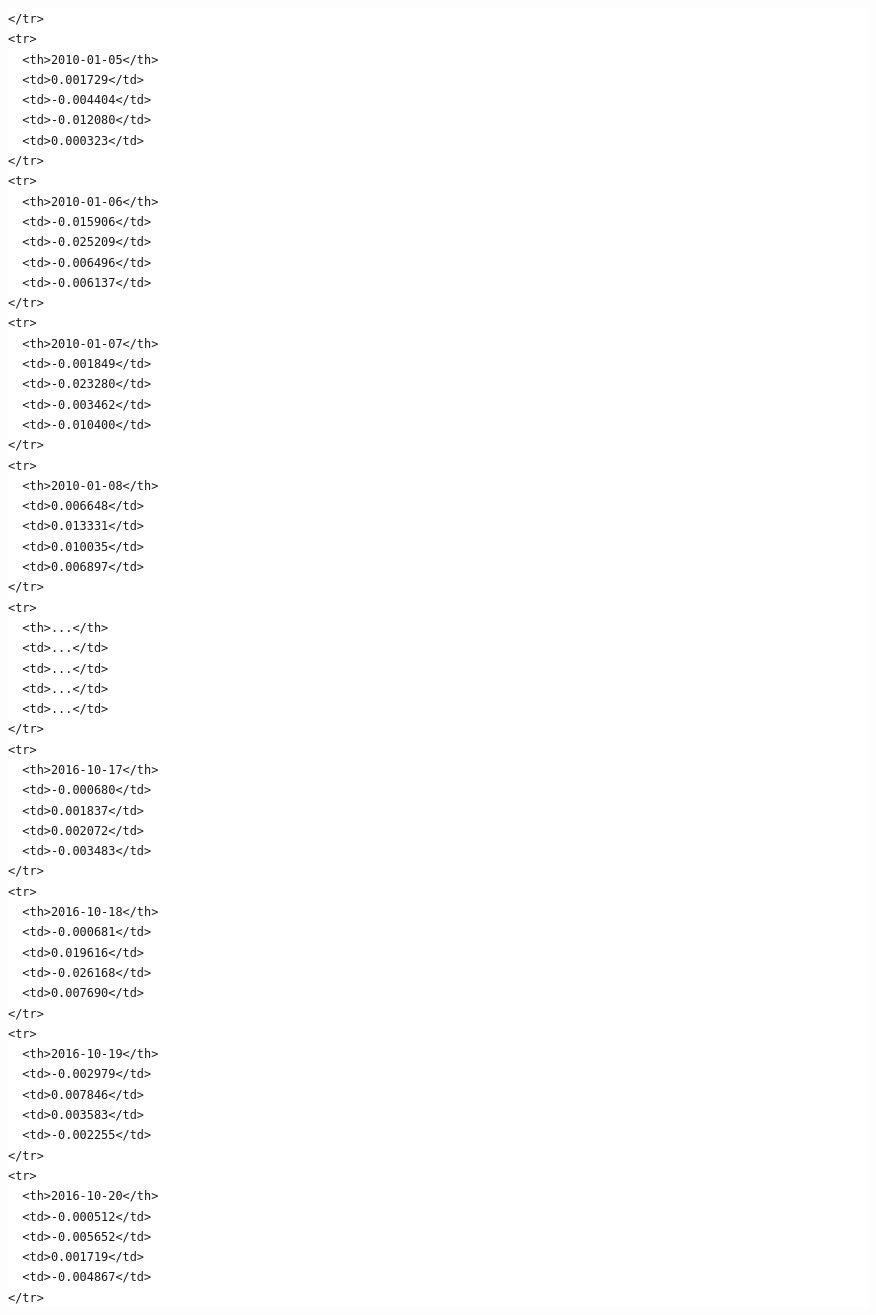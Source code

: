     </tr>
    <tr>
      <th>2010-01-05</th>
      <td>0.001729</td>
      <td>-0.004404</td>
      <td>-0.012080</td>
      <td>0.000323</td>
    </tr>
    <tr>
      <th>2010-01-06</th>
      <td>-0.015906</td>
      <td>-0.025209</td>
      <td>-0.006496</td>
      <td>-0.006137</td>
    </tr>
    <tr>
      <th>2010-01-07</th>
      <td>-0.001849</td>
      <td>-0.023280</td>
      <td>-0.003462</td>
      <td>-0.010400</td>
    </tr>
    <tr>
      <th>2010-01-08</th>
      <td>0.006648</td>
      <td>0.013331</td>
      <td>0.010035</td>
      <td>0.006897</td>
    </tr>
    <tr>
      <th>...</th>
      <td>...</td>
      <td>...</td>
      <td>...</td>
      <td>...</td>
    </tr>
    <tr>
      <th>2016-10-17</th>
      <td>-0.000680</td>
      <td>0.001837</td>
      <td>0.002072</td>
      <td>-0.003483</td>
    </tr>
    <tr>
      <th>2016-10-18</th>
      <td>-0.000681</td>
      <td>0.019616</td>
      <td>-0.026168</td>
      <td>0.007690</td>
    </tr>
    <tr>
      <th>2016-10-19</th>
      <td>-0.002979</td>
      <td>0.007846</td>
      <td>0.003583</td>
      <td>-0.002255</td>
    </tr>
    <tr>
      <th>2016-10-20</th>
      <td>-0.000512</td>
      <td>-0.005652</td>
      <td>0.001719</td>
      <td>-0.004867</td>
    </tr>